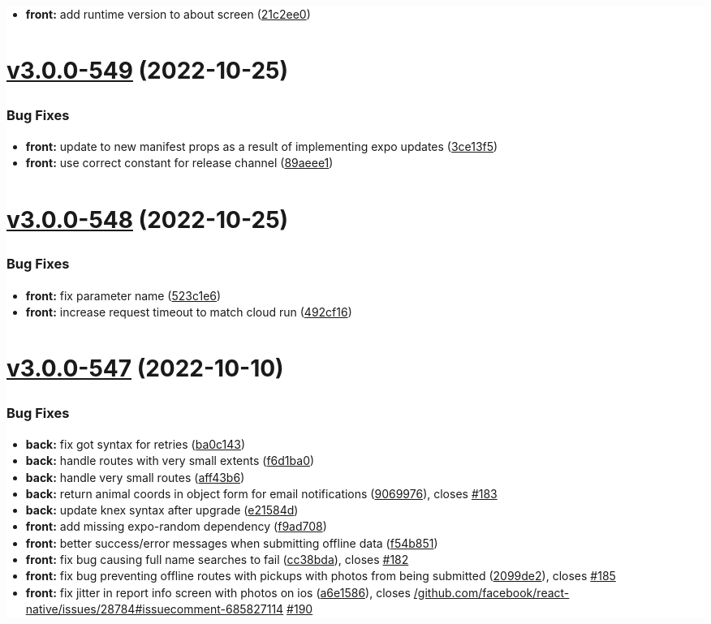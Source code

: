 * **front:** add runtime version to about screen ([21c2ee0](https://github.com/agrc/roadkill-mobile/commit/21c2ee0124fa42814149f55974d49927c63b5b72))



# [v3.0.0-549](https://github.com/agrc/roadkill-mobile/compare/v3.0.0-548...v3.0.0-549) (2022-10-25)


### Bug Fixes

* **front:** update to new manifest props as a result of implementing expo updates ([3ce13f5](https://github.com/agrc/roadkill-mobile/commit/3ce13f5a8899459ac534a8c2db07d7b0aa93efc2))
* **front:** use correct constant for release channel ([89aeee1](https://github.com/agrc/roadkill-mobile/commit/89aeee1779286ddf73f5dba6f0ae422b57641c70))



# [v3.0.0-548](https://github.com/agrc/roadkill-mobile/compare/v3.0.0-546...v3.0.0-548) (2022-10-25)


### Bug Fixes

* **front:** fix parameter name ([523c1e6](https://github.com/agrc/roadkill-mobile/commit/523c1e6a0e492b061155b843d09c7012a1c9b1db))
* **front:** increase request timeout to match cloud run ([492cf16](https://github.com/agrc/roadkill-mobile/commit/492cf16161ad6d160d9fa5d900b5766c60f4f9b6))



# [v3.0.0-547](https://github.com/agrc/roadkill-mobile/compare/v3.0.0-531...v3.0.0-547) (2022-10-10)


### Bug Fixes

* **back:** fix got syntax for retries ([ba0c143](https://github.com/agrc/roadkill-mobile/commit/ba0c1435ede83f447e232af0222123860f1fe92e))
* **back:** handle routes with very small extents ([f6d1ba0](https://github.com/agrc/roadkill-mobile/commit/f6d1ba0f835b8fad590ca68c6d1a0e33280e1ca7))
* **back:** handle very small routes ([aff43b6](https://github.com/agrc/roadkill-mobile/commit/aff43b6bacc97742f3294b21ffac71a9733550fd))
* **back:** return animal coords in object form for email notifications ([9069976](https://github.com/agrc/roadkill-mobile/commit/906997625a64c8105e5b607db2d4b6d58295be61)), closes [#183](https://github.com/agrc/roadkill-mobile/issues/183)
* **back:** update knex syntax after upgrade ([e21584d](https://github.com/agrc/roadkill-mobile/commit/e21584de357bb7dfe575aa3484b997c220c1f9c2))
* **front:** add missing expo-random dependency ([f9ad708](https://github.com/agrc/roadkill-mobile/commit/f9ad70827fa003cc1dba5826f74369b481f93582))
* **front:** better success/error messages when submitting offline data ([f54b851](https://github.com/agrc/roadkill-mobile/commit/f54b8518d31e0c67e869300a0f2cea9c5859a4d4))
* **front:** fix bug causing full name searches to fail ([cc38bda](https://github.com/agrc/roadkill-mobile/commit/cc38bdadf3d99181c4e255883c600efbcedcc492)), closes [#182](https://github.com/agrc/roadkill-mobile/issues/182)
* **front:** fix bug preventing offline routes with pickups with photos from being submitted ([2099de2](https://github.com/agrc/roadkill-mobile/commit/2099de23d32f1d8634bfadf7b44dd04e3de04ae2)), closes [#185](https://github.com/agrc/roadkill-mobile/issues/185)
* **front:** fix jitter in report info screen with photos on ios ([a6e1586](https://github.com/agrc/roadkill-mobile/commit/a6e15862363f38c078e658cae770ec2035524e4d)), closes [/github.com/facebook/react-native/issues/28784#issuecomment-685827114](https://github.com//github.com/facebook/react-native/issues/28784/issues/issuecomment-685827114) [#190](https://github.com/agrc/roadkill-mobile/issues/190)